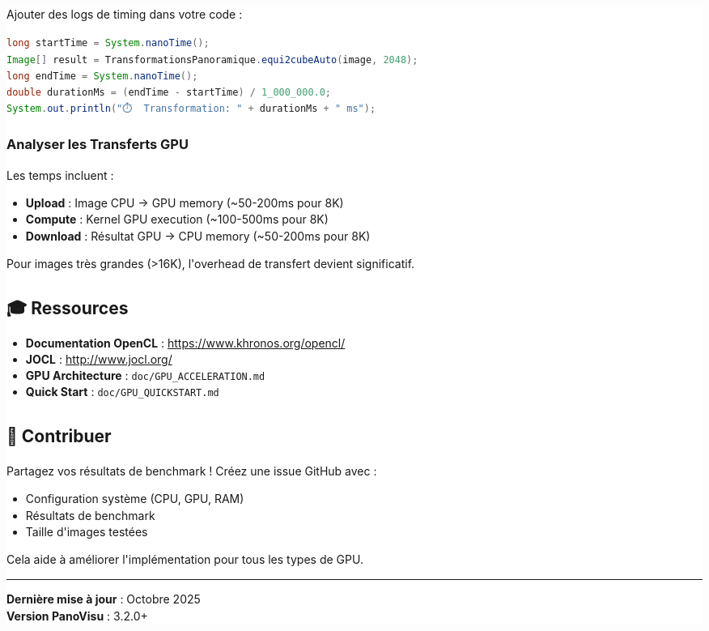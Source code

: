 Ajouter des logs de timing dans votre code :

```java
long startTime = System.nanoTime();
Image[] result = TransformationsPanoramique.equi2cubeAuto(image, 2048);
long endTime = System.nanoTime();
double durationMs = (endTime - startTime) / 1_000_000.0;
System.out.println("⏱️  Transformation: " + durationMs + " ms");
```

### Analyser les Transferts GPU

Les temps incluent :
- **Upload** : Image CPU → GPU memory (~50-200ms pour 8K)
- **Compute** : Kernel GPU execution (~100-500ms pour 8K)
- **Download** : Résultat GPU → CPU memory (~50-200ms pour 8K)

Pour images très grandes (>16K), l'overhead de transfert devient significatif.

## 🎓 Ressources

- **Documentation OpenCL** : https://www.khronos.org/opencl/
- **JOCL** : http://www.jocl.org/
- **GPU Architecture** : `doc/GPU_ACCELERATION.md`
- **Quick Start** : `doc/GPU_QUICKSTART.md`

## 🤝 Contribuer

Partagez vos résultats de benchmark ! Créez une issue GitHub avec :
- Configuration système (CPU, GPU, RAM)
- Résultats de benchmark
- Taille d'images testées

Cela aide à améliorer l'implémentation pour tous les types de GPU.

---

**Dernière mise à jour** : Octobre 2025  
**Version PanoVisu** : 3.2.0+
